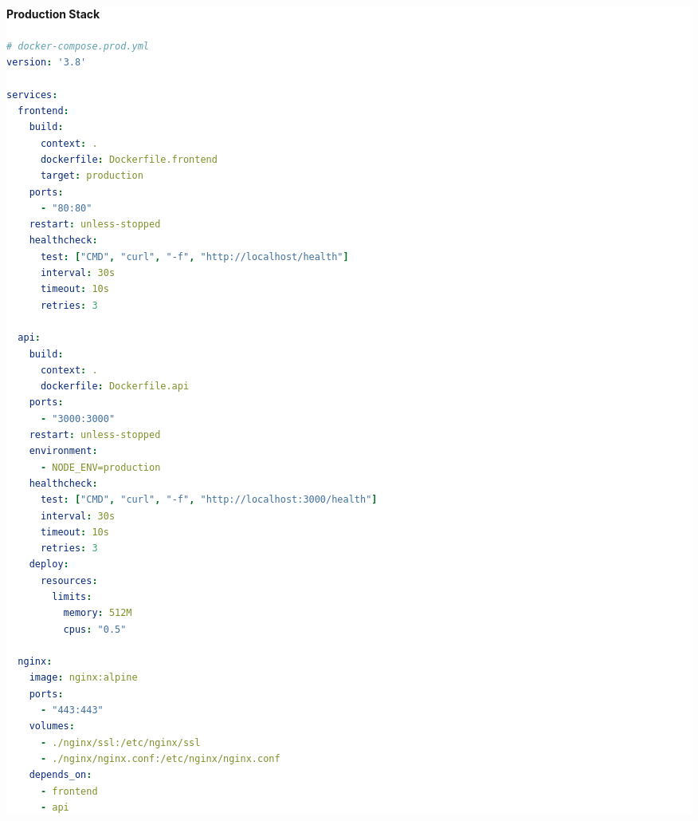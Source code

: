 #### Production Stack
```yaml
# docker-compose.prod.yml
version: '3.8'

services:
  frontend:
    build:
      context: .
      dockerfile: Dockerfile.frontend
      target: production
    ports:
      - "80:80"
    restart: unless-stopped
    healthcheck:
      test: ["CMD", "curl", "-f", "http://localhost/health"]
      interval: 30s
      timeout: 10s
      retries: 3

  api:
    build:
      context: .
      dockerfile: Dockerfile.api
    ports:
      - "3000:3000"
    restart: unless-stopped
    environment:
      - NODE_ENV=production
    healthcheck:
      test: ["CMD", "curl", "-f", "http://localhost:3000/health"]
      interval: 30s
      timeout: 10s
      retries: 3
    deploy:
      resources:
        limits:
          memory: 512M
          cpus: "0.5"

  nginx:
    image: nginx:alpine
    ports:
      - "443:443"
    volumes:
      - ./nginx/ssl:/etc/nginx/ssl
      - ./nginx/nginx.conf:/etc/nginx/nginx.conf
    depends_on:
      - frontend
      - api
```
